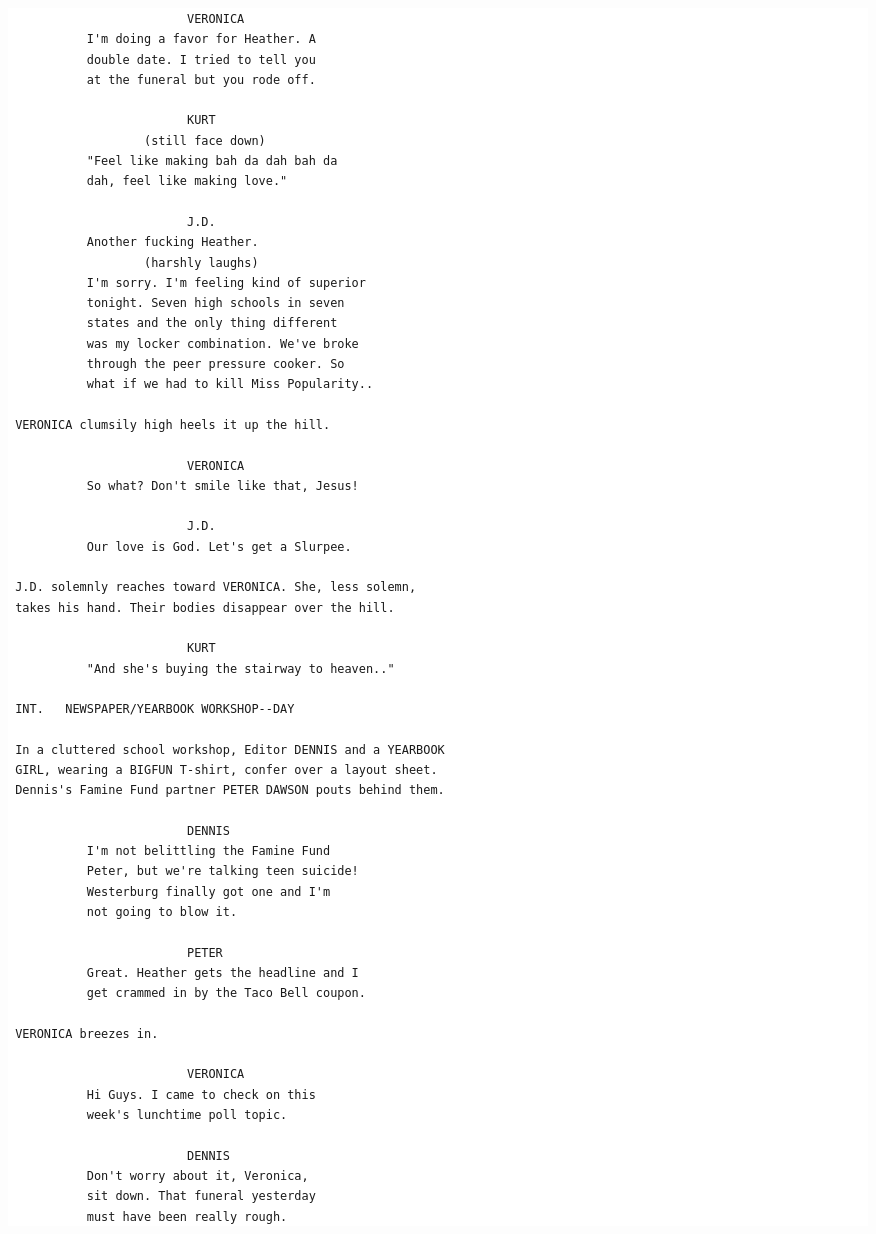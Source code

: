                              VERONICA
               I'm doing a favor for Heather. A
               double date. I tried to tell you
               at the funeral but you rode off.

                             KURT
                       (still face down)
               "Feel like making bah da dah bah da
               dah, feel like making love."

                             J.D.
               Another fucking Heather.
                       (harshly laughs)
               I'm sorry. I'm feeling kind of superior
               tonight. Seven high schools in seven
               states and the only thing different
               was my locker combination. We've broke
               through the peer pressure cooker. So
               what if we had to kill Miss Popularity..

     VERONICA clumsily high heels it up the hill.

                             VERONICA
               So what? Don't smile like that, Jesus!

                             J.D.
               Our love is God. Let's get a Slurpee.

     J.D. solemnly reaches toward VERONICA. She, less solemn,
     takes his hand. Their bodies disappear over the hill.

                             KURT
               "And she's buying the stairway to heaven.."

     INT.   NEWSPAPER/YEARBOOK WORKSHOP--DAY

     In a cluttered school workshop, Editor DENNIS and a YEARBOOK
     GIRL, wearing a BIGFUN T-shirt, confer over a layout sheet.
     Dennis's Famine Fund partner PETER DAWSON pouts behind them.

                             DENNIS
               I'm not belittling the Famine Fund
               Peter, but we're talking teen suicide!
               Westerburg finally got one and I'm
               not going to blow it.

                             PETER
               Great. Heather gets the headline and I
               get crammed in by the Taco Bell coupon.

     VERONICA breezes in.

                             VERONICA
               Hi Guys. I came to check on this
               week's lunchtime poll topic.

                             DENNIS
               Don't worry about it, Veronica,
               sit down. That funeral yesterday
               must have been really rough.
